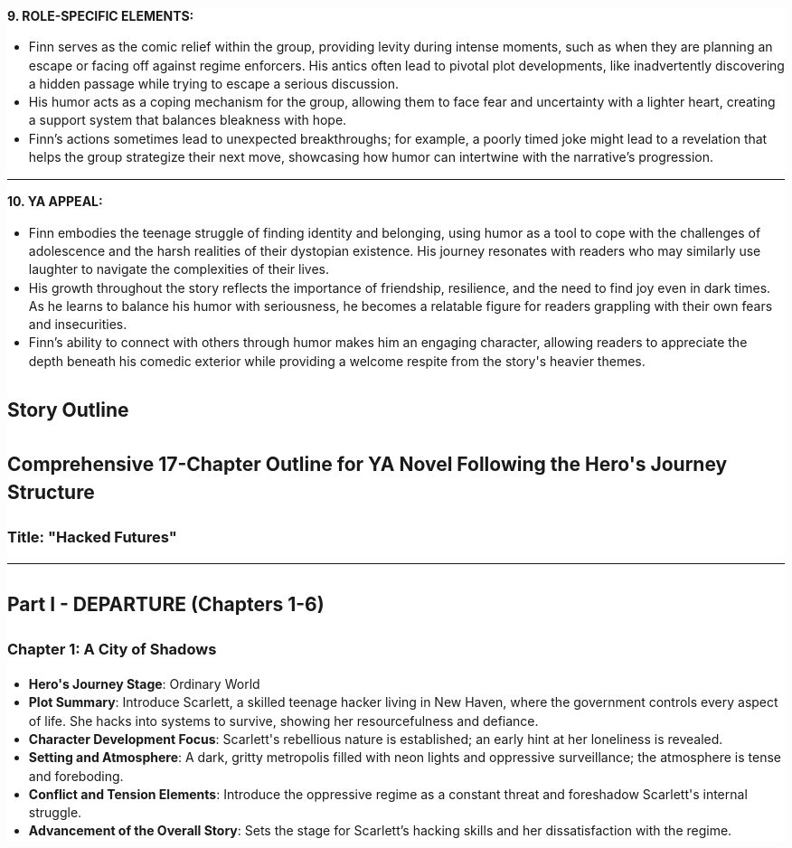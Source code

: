 
**9. ROLE-SPECIFIC ELEMENTS:**  
- Finn serves as the comic relief within the group, providing levity during intense moments, such as when they are planning an escape or facing off against regime enforcers. His antics often lead to pivotal plot developments, like inadvertently discovering a hidden passage while trying to escape a serious discussion.  
- His humor acts as a coping mechanism for the group, allowing them to face fear and uncertainty with a lighter heart, creating a support system that balances bleakness with hope.  
- Finn’s actions sometimes lead to unexpected breakthroughs; for example, a poorly timed joke might lead to a revelation that helps the group strategize their next move, showcasing how humor can intertwine with the narrative’s progression.

---

**10. YA APPEAL:**  
- Finn embodies the teenage struggle of finding identity and belonging, using humor as a tool to cope with the challenges of adolescence and the harsh realities of their dystopian existence. His journey resonates with readers who may similarly use laughter to navigate the complexities of their lives.  
- His growth throughout the story reflects the importance of friendship, resilience, and the need to find joy even in dark times. As he learns to balance his humor with seriousness, he becomes a relatable figure for readers grappling with their own fears and insecurities.  
- Finn’s ability to connect with others through humor makes him an engaging character, allowing readers to appreciate the depth beneath his comedic exterior while providing a welcome respite from the story's heavier themes.


## Story Outline

## Comprehensive 17-Chapter Outline for YA Novel Following the Hero's Journey Structure

### Title: **"Hacked Futures"**

---

## **Part I - DEPARTURE (Chapters 1-6)**

### Chapter 1: **A City of Shadows**
- **Hero's Journey Stage**: Ordinary World
- **Plot Summary**: Introduce Scarlett, a skilled teenage hacker living in New Haven, where the government controls every aspect of life. She hacks into systems to survive, showing her resourcefulness and defiance.
- **Character Development Focus**: Scarlett's rebellious nature is established; an early hint at her loneliness is revealed.
- **Setting and Atmosphere**: A dark, gritty metropolis filled with neon lights and oppressive surveillance; the atmosphere is tense and foreboding.
- **Conflict and Tension Elements**: Introduce the oppressive regime as a constant threat and foreshadow Scarlett's internal struggle.
- **Advancement of the Overall Story**: Sets the stage for Scarlett’s hacking skills and her dissatisfaction with the regime.
